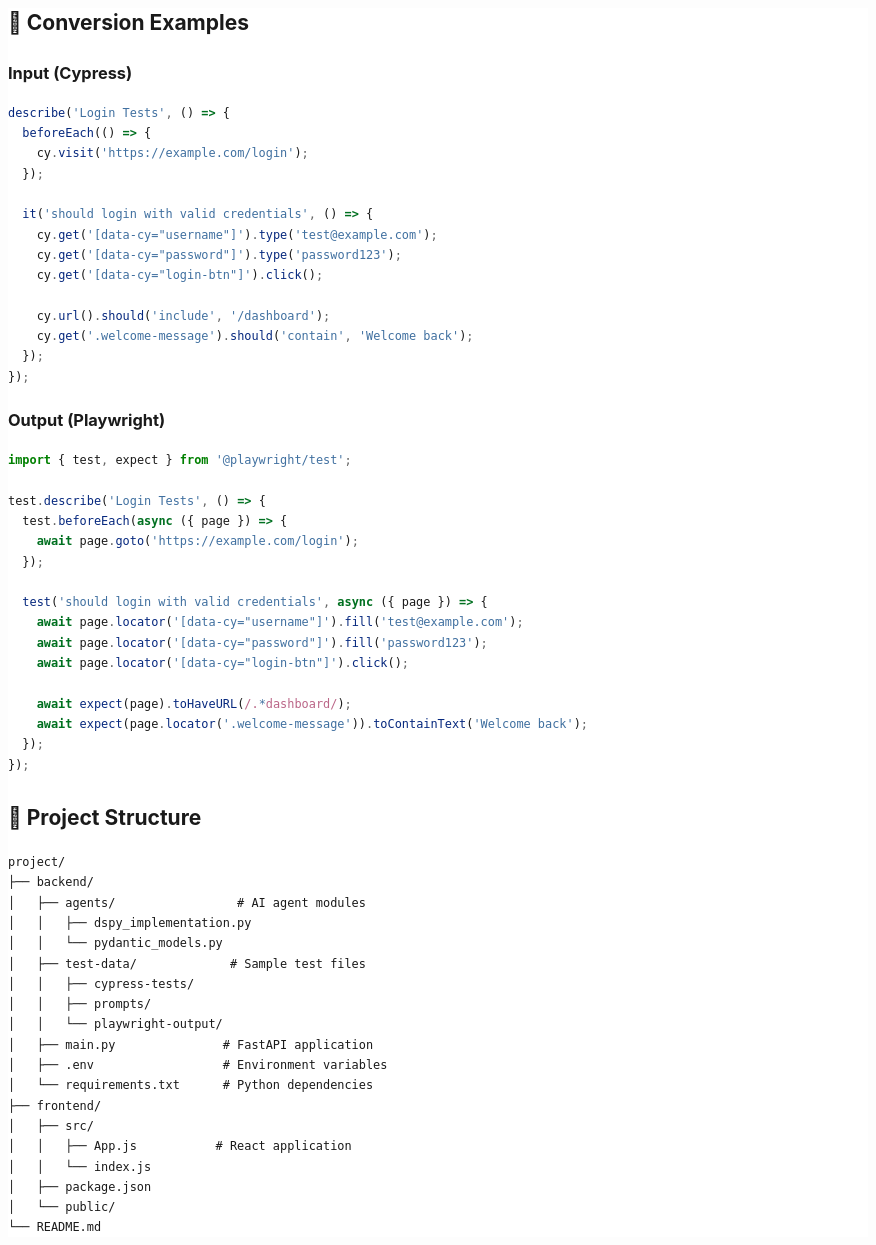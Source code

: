 ## 🔄 Conversion Examples

### Input (Cypress)
```javascript
describe('Login Tests', () => {
  beforeEach(() => {
    cy.visit('https://example.com/login');
  });

  it('should login with valid credentials', () => {
    cy.get('[data-cy="username"]').type('test@example.com');
    cy.get('[data-cy="password"]').type('password123');
    cy.get('[data-cy="login-btn"]').click();
    
    cy.url().should('include', '/dashboard');
    cy.get('.welcome-message').should('contain', 'Welcome back');
  });
});
```

### Output (Playwright)
```javascript
import { test, expect } from '@playwright/test';

test.describe('Login Tests', () => {
  test.beforeEach(async ({ page }) => {
    await page.goto('https://example.com/login');
  });

  test('should login with valid credentials', async ({ page }) => {
    await page.locator('[data-cy="username"]').fill('test@example.com');
    await page.locator('[data-cy="password"]').fill('password123');
    await page.locator('[data-cy="login-btn"]').click();
    
    await expect(page).toHaveURL(/.*dashboard/);
    await expect(page.locator('.welcome-message')).toContainText('Welcome back');
  });
});
```

## 📁 Project Structure

```
project/
├── backend/
│   ├── agents/                 # AI agent modules
│   │   ├── dspy_implementation.py
│   │   └── pydantic_models.py
│   ├── test-data/             # Sample test files
│   │   ├── cypress-tests/
│   │   ├── prompts/
│   │   └── playwright-output/
│   ├── main.py               # FastAPI application
│   ├── .env                  # Environment variables
│   └── requirements.txt      # Python dependencies
├── frontend/
│   ├── src/
│   │   ├── App.js           # React application
│   │   └── index.js
│   ├── package.json
│   └── public/
└── README.md
```